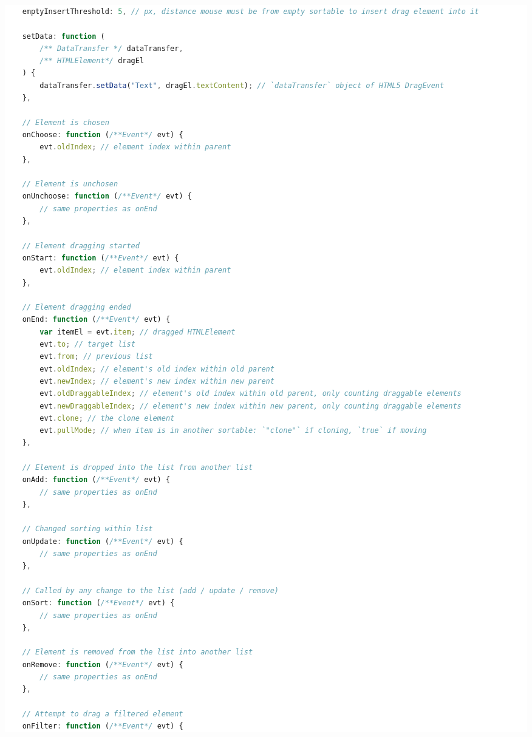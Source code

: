```js
	emptyInsertThreshold: 5, // px, distance mouse must be from empty sortable to insert drag element into it

	setData: function (
		/** DataTransfer */ dataTransfer,
		/** HTMLElement*/ dragEl
	) {
		dataTransfer.setData("Text", dragEl.textContent); // `dataTransfer` object of HTML5 DragEvent
	},

	// Element is chosen
	onChoose: function (/**Event*/ evt) {
		evt.oldIndex; // element index within parent
	},

	// Element is unchosen
	onUnchoose: function (/**Event*/ evt) {
		// same properties as onEnd
	},

	// Element dragging started
	onStart: function (/**Event*/ evt) {
		evt.oldIndex; // element index within parent
	},

	// Element dragging ended
	onEnd: function (/**Event*/ evt) {
		var itemEl = evt.item; // dragged HTMLElement
		evt.to; // target list
		evt.from; // previous list
		evt.oldIndex; // element's old index within old parent
		evt.newIndex; // element's new index within new parent
		evt.oldDraggableIndex; // element's old index within old parent, only counting draggable elements
		evt.newDraggableIndex; // element's new index within new parent, only counting draggable elements
		evt.clone; // the clone element
		evt.pullMode; // when item is in another sortable: `"clone"` if cloning, `true` if moving
	},

	// Element is dropped into the list from another list
	onAdd: function (/**Event*/ evt) {
		// same properties as onEnd
	},

	// Changed sorting within list
	onUpdate: function (/**Event*/ evt) {
		// same properties as onEnd
	},

	// Called by any change to the list (add / update / remove)
	onSort: function (/**Event*/ evt) {
		// same properties as onEnd
	},

	// Element is removed from the list into another list
	onRemove: function (/**Event*/ evt) {
		// same properties as onEnd
	},

	// Attempt to drag a filtered element
	onFilter: function (/**Event*/ evt) {
```